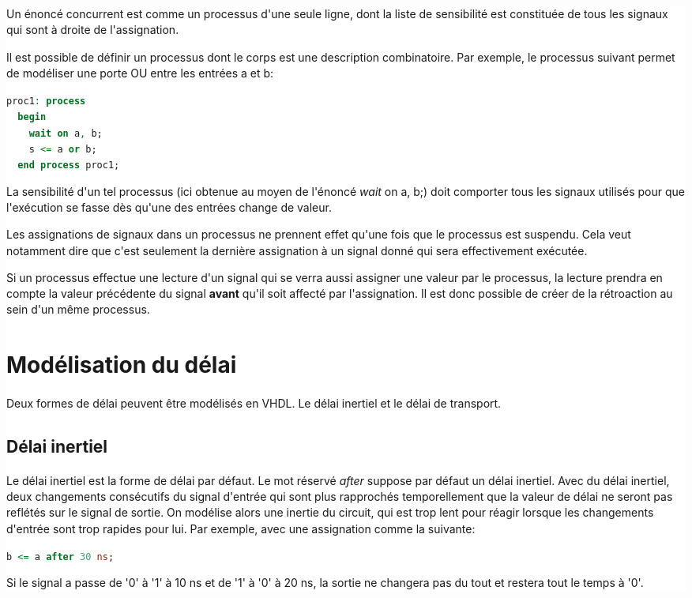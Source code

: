 Un énoncé concurrent est comme un processus d'une seule ligne, dont la
liste de sensibilité est constituée de tous les signaux qui sont à
droite de l'assignation.

Il est possible de définir un processus dont le corps est une
description combinatoire. Par exemple, le processus suivant permet de
modéliser une porte OU entre les entrées a et b:

```vhdl
proc1: process
  begin
    wait on a, b;
    s <= a or b;
  end process proc1;
```

La sensibilité d'un tel processus (ici obtenue au moyen de l'énoncé
*wait* on a, b;) doit comporter tous les signaux utilisés pour que
l'exécution se fasse dès qu'une des entrées change de valeur.

Les assignations de signaux dans un processus ne prennent effet qu'une
fois que le processus est suspendu. Cela veut notamment dire que c'est
seulement la dernière assignation à un signal donné qui sera
effectivement exécutée.

Si un processus effectue une lecture d'un signal qui se verra aussi
assigner une valeur par le processus, la lecture prendra en compte la
valeur précédente du signal **avant** qu'il soit affecté par
l'assignation. Il est donc possible de créer de la rétroaction au sein
d'un même processus.


# Modélisation du délai

Deux formes de délai peuvent être modélisés en VHDL. Le délai inertiel
et le délai de transport.


## Délai inertiel

Le délai inertiel est la forme de délai par défaut. Le mot réservé
*after* suppose par défaut un délai inertiel. Avec du délai inertiel,
deux changements consécutifs du signal d'entrée qui sont plus
rapprochés temporellement que la valeur de délai ne seront pas
reflétés sur le signal de sortie. On modélise alors une inertie du
circuit, qui est trop lent pour réagir lorsque les changements
d'entrée sont trop rapides pour lui. Par exemple, avec une assignation
comme la suivante:

```vhdl
b <= a after 30 ns;
```

Si le signal a passe de '0' à '1' à 10 ns et de '1' à '0' à 20 ns, la
sortie ne changera pas du tout et restera tout le temps à '0'.
